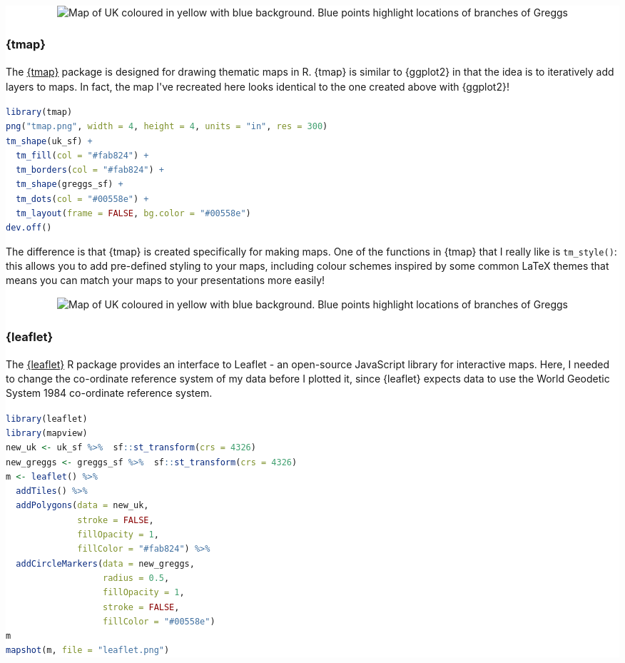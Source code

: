 <p align="center">
<img width="60%" src="https://raw.githubusercontent.com/nrennie/nrennie.rbind.io/main/content/blog/2022-12-09-r-packages-for-visualising-spatial-data/ggplot2.png" alt="Map of UK coloured in yellow with blue background. Blue points highlight locations of branches of Greggs">
</p>

### {tmap}

The [{tmap}](https://github.com/r-tmap/tmap) package is designed for drawing thematic maps in R. {tmap} is similar to {ggplot2} in that the idea is to iteratively add layers to maps. In fact, the map I've recreated here looks identical to the one created above with {ggplot2}! 

``` r
library(tmap)
png("tmap.png", width = 4, height = 4, units = "in", res = 300) 
tm_shape(uk_sf) +
  tm_fill(col = "#fab824") +
  tm_borders(col = "#fab824") +
  tm_shape(greggs_sf) +
  tm_dots(col = "#00558e") +
  tm_layout(frame = FALSE, bg.color = "#00558e")
dev.off() 
```
The difference is that {tmap} is created specifically for making maps. One of the functions in {tmap} that I really like is `tm_style()`: this allows you to add pre-defined styling to your maps, including colour schemes inspired by some common LaTeX themes that means you can match your maps to your presentations more easily! 

<p align="center">
<img width="60%" src="https://raw.githubusercontent.com/nrennie/nrennie.rbind.io/main/content/blog/2022-12-09-r-packages-for-visualising-spatial-data/tmap.png" alt="Map of UK coloured in yellow with blue background. Blue points highlight locations of branches of Greggs">
</p>

### {leaflet}

The [{leaflet}](https://github.com/rstudio/leaflet) R package provides an interface to Leaflet - an open-source JavaScript library for interactive maps. Here, I needed to change the co-ordinate reference system of my data before I plotted it, since {leaflet} expects data to use the World Geodetic System 1984 co-ordinate reference system.

``` r
library(leaflet)
library(mapview)
new_uk <- uk_sf %>%  sf::st_transform(crs = 4326)
new_greggs <- greggs_sf %>%  sf::st_transform(crs = 4326)
m <- leaflet() %>%
  addTiles() %>% 
  addPolygons(data = new_uk,
              stroke = FALSE,
              fillOpacity = 1,
              fillColor = "#fab824") %>% 
  addCircleMarkers(data = new_greggs,
                   radius = 0.5,
                   fillOpacity = 1,
                   stroke = FALSE,
                   fillColor = "#00558e")
m
mapshot(m, file = "leaflet.png")
```
